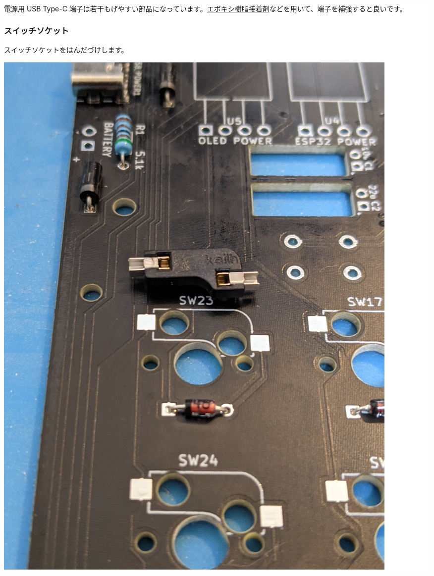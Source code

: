 電源用 USB Type-C 端子は若干もげやすい部品になっています。[エボキシ樹脂接着剤](https://www.cemedine.co.jp/home/adhesive/epoxy/)などを用いて、端子を補強すると良いです。

### スイッチソケット

スイッチソケットをはんだづけします。

![](images/7.1.jpg)
